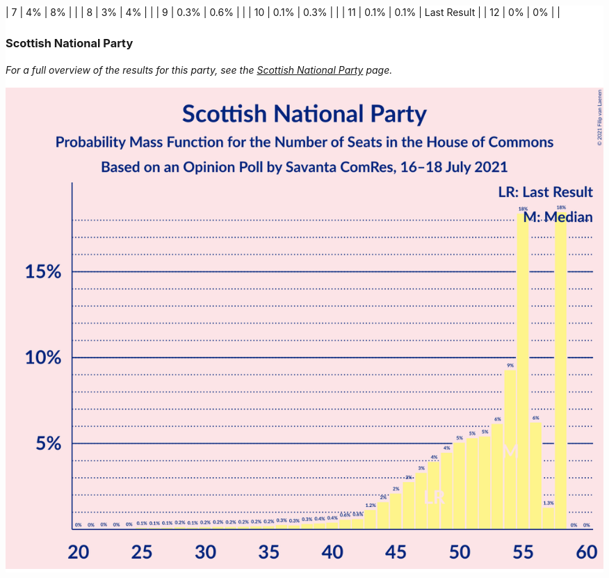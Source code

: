| 7 | 4% | 8% |  |
| 8 | 3% | 4% |  |
| 9 | 0.3% | 0.6% |  |
| 10 | 0.1% | 0.3% |  |
| 11 | 0.1% | 0.1% | Last Result |
| 12 | 0% | 0% |  |

### Scottish National Party

*For a full overview of the results for this party, see the [Scottish National Party](party-scottishnationalparty.html) page.*

![Graph with seats probability mass function not yet produced](2021-07-18-SavantaComRes-seats-pmf-scottishnationalparty.png "Seats Probability Mass Function")
